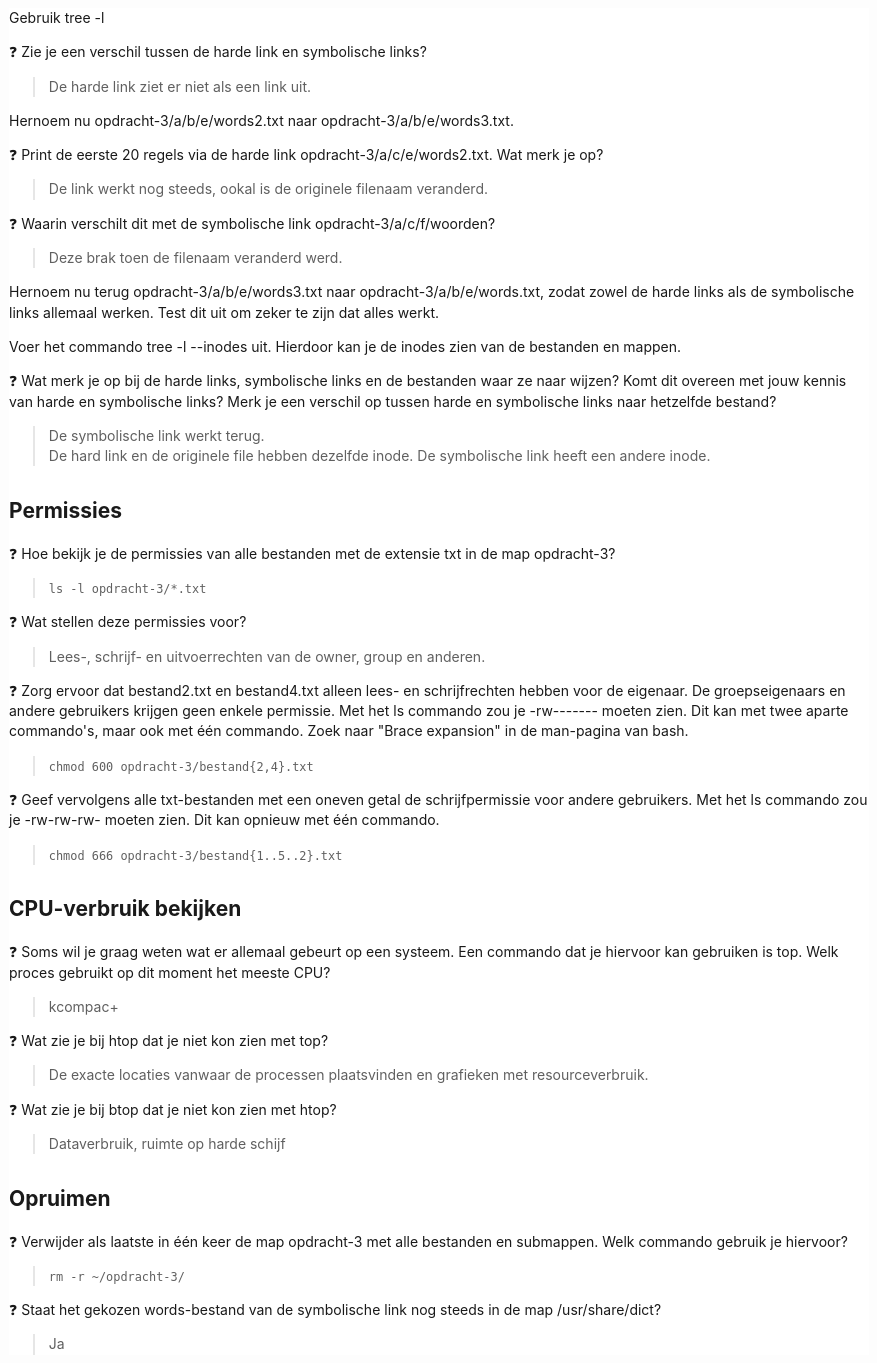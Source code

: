 Gebruik tree -l

❓ Zie je een verschil tussen de harde link en symbolische links?
> De harde link ziet er niet als een link uit.

Hernoem nu opdracht-3/a/b/e/words2.txt naar opdracht-3/a/b/e/words3.txt.

❓ Print de eerste 20 regels via de harde link opdracht-3/a/c/e/words2.txt. Wat merk je op?
> De link werkt nog steeds, ookal is de originele filenaam veranderd.

❓ Waarin verschilt dit met de symbolische link opdracht-3/a/c/f/woorden?
> Deze brak toen de filenaam veranderd werd.

Hernoem nu terug opdracht-3/a/b/e/words3.txt naar opdracht-3/a/b/e/words.txt, zodat zowel de harde links als de symbolische links allemaal werken. Test dit uit om zeker te zijn dat alles werkt.

Voer het commando tree -l --inodes uit. Hierdoor kan je de inodes zien van de bestanden en mappen.

❓ Wat merk je op bij de harde links, symbolische links en de bestanden waar ze naar wijzen? Komt dit overeen met jouw kennis van harde en symbolische links? Merk je een verschil op tussen harde en symbolische links naar hetzelfde bestand?
> De symbolische link werkt terug. <br> De hard link en de originele file hebben dezelfde inode. De symbolische link heeft een andere inode.

## Permissies
❓ Hoe bekijk je de permissies van alle bestanden met de extensie txt in de map opdracht-3?
> `ls -l opdracht-3/*.txt`

❓ Wat stellen deze permissies voor?
> Lees-, schrijf- en uitvoerrechten van de owner, group en anderen.

❓ Zorg ervoor dat bestand2.txt en bestand4.txt alleen lees- en schrijfrechten hebben voor de eigenaar. De groepseigenaars en andere gebruikers krijgen geen enkele permissie. Met het ls commando zou je -rw------- moeten zien. Dit kan met twee aparte commando's, maar ook met één commando. Zoek naar "Brace expansion" in de man-pagina van bash.
> `chmod 600 opdracht-3/bestand{2,4}.txt`

❓ Geef vervolgens alle txt-bestanden met een oneven getal de schrijfpermissie voor andere gebruikers. Met het ls commando zou je -rw-rw-rw- moeten zien. Dit kan opnieuw met één commando.
> `chmod 666 opdracht-3/bestand{1..5..2}.txt`

## CPU-verbruik bekijken

❓ Soms wil je graag weten wat er allemaal gebeurt op een systeem. Een commando dat je hiervoor kan gebruiken is top. Welk proces gebruikt op dit moment het meeste CPU?
> kcompac+

❓ Wat zie je bij htop dat je niet kon zien met top?
> De exacte locaties vanwaar de processen plaatsvinden en grafieken met resourceverbruik.

❓ Wat zie je bij btop dat je niet kon zien met htop?
> Dataverbruik, ruimte op harde schijf

## Opruimen
❓ Verwijder als laatste in één keer de map opdracht-3 met alle bestanden en submappen. Welk commando gebruik je hiervoor?
> `rm -r ~/opdracht-3/`

❓ Staat het gekozen words-bestand van de symbolische link nog steeds in de map /usr/share/dict?
> Ja